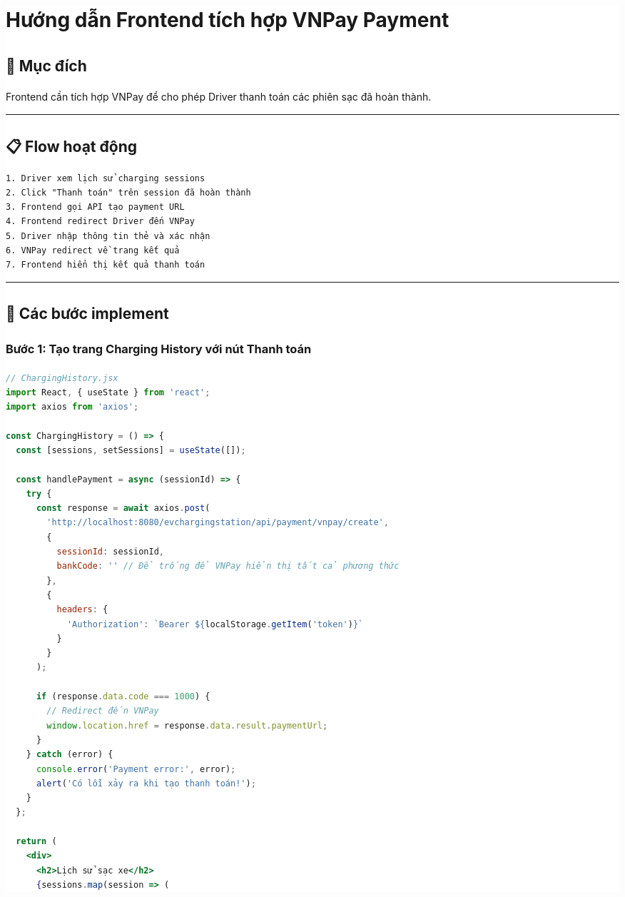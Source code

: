 # Hướng dẫn Frontend tích hợp VNPay Payment

## 🎯 Mục đích
Frontend cần tích hợp VNPay để cho phép Driver thanh toán các phiên sạc đã hoàn thành.

---

## 📋 Flow hoạt động

```
1. Driver xem lịch sử charging sessions
2. Click "Thanh toán" trên session đã hoàn thành
3. Frontend gọi API tạo payment URL
4. Frontend redirect Driver đến VNPay
5. Driver nhập thông tin thẻ và xác nhận
6. VNPay redirect về trang kết quả
7. Frontend hiển thị kết quả thanh toán
```

---

## 🔧 Các bước implement

### Bước 1: Tạo trang Charging History với nút Thanh toán

```jsx
// ChargingHistory.jsx
import React, { useState } from 'react';
import axios from 'axios';

const ChargingHistory = () => {
  const [sessions, setSessions] = useState([]);
  
  const handlePayment = async (sessionId) => {
    try {
      const response = await axios.post(
        'http://localhost:8080/evchargingstation/api/payment/vnpay/create',
        {
          sessionId: sessionId,
          bankCode: '' // Để trống để VNPay hiển thị tất cả phương thức
        },
        {
          headers: {
            'Authorization': `Bearer ${localStorage.getItem('token')}`
          }
        }
      );
      
      if (response.data.code === 1000) {
        // Redirect đến VNPay
        window.location.href = response.data.result.paymentUrl;
      }
    } catch (error) {
      console.error('Payment error:', error);
      alert('Có lỗi xảy ra khi tạo thanh toán!');
    }
  };
  
  return (
    <div>
      <h2>Lịch sử sạc xe</h2>
      {sessions.map(session => (
```